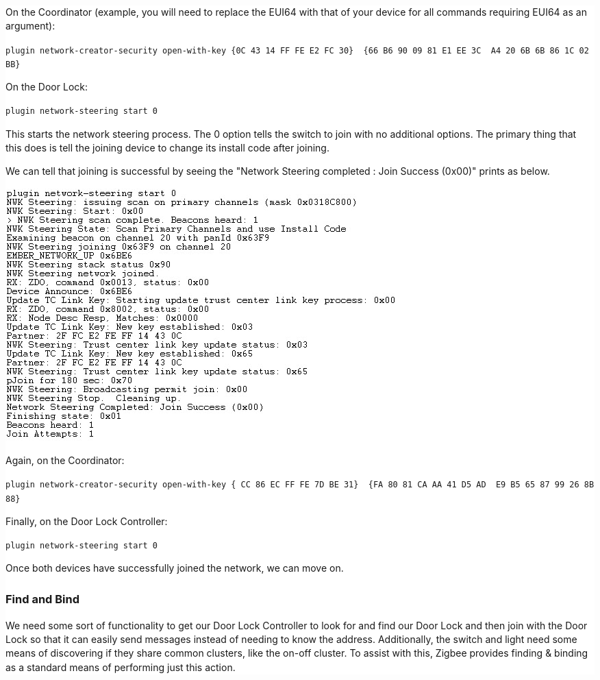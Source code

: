On the Coordinator (example, you will need to replace the EUI64 with that of your device for all commands requiring EUI64 as an argument):

```
plugin network-creator-security open-with-key {0C 43 14 FF FE E2 FC 30}  {66 B6 90 09 81 E1 EE 3C  A4 20 6B 6B 86 1C 02 BB}
```
On the Door Lock:
```
plugin network-steering start 0
```
This starts the network steering process. The 0 option tells the switch to join with no additional options. The primary thing that this does is tell the joining device to change its install code after joining.

We can tell that joining is successful by seeing the "Network Steering completed : Join Success (0x00)" prints as below.

![alt text](Image/Lock_device_11.jpg)

Again, on the Coordinator:
```
plugin network-creator-security open-with-key { CC 86 EC FF FE 7D BE 31}  {FA 80 81 CA AA 41 D5 AD  E9 B5 65 87 99 26 8B 88}
```
Finally, on the Door Lock Controller:
```
plugin network-steering start 0
```
Once both devices have successfully joined the network, we can move on.

### Find and Bind
We need some sort of functionality to get our Door Lock Controller to look for and find our Door Lock and then join with the Door Lock so that it can easily send messages instead of needing to know the address. Additionally, the switch and light need some means of discovering if they share common clusters, like the on-off cluster. To assist with this, Zigbee provides finding & binding as a standard means of performing just this action.
